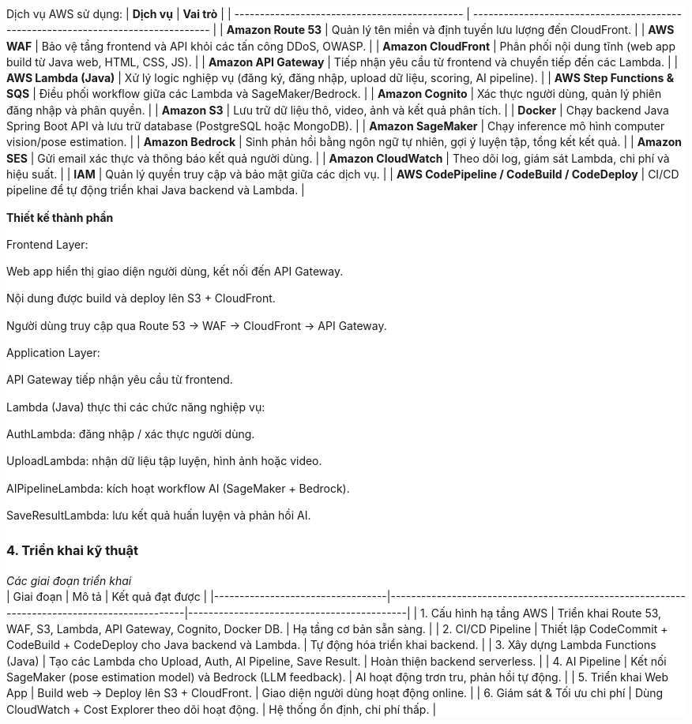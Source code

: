 Dịch vụ AWS sử dụng:
| **Dịch vụ**                                   | **Vai trò**                                                                       |
| --------------------------------------------- | --------------------------------------------------------------------------------- |
| **Amazon Route 53**                           | Quản lý tên miền và định tuyến lưu lượng đến CloudFront.                          |
| **AWS WAF**                                   | Bảo vệ tầng frontend và API khỏi các tấn công DDoS, OWASP.                        |
| **Amazon CloudFront**                         | Phân phối nội dung tĩnh (web app build từ Java web, HTML, CSS, JS).               |
| **Amazon API Gateway**                        | Tiếp nhận yêu cầu từ frontend và chuyển tiếp đến các Lambda.                      |
| **AWS Lambda (Java)**                         | Xử lý logic nghiệp vụ (đăng ký, đăng nhập, upload dữ liệu, scoring, AI pipeline). |
| **AWS Step Functions & SQS**                  | Điều phối workflow giữa các Lambda và SageMaker/Bedrock.                          |
| **Amazon Cognito**                            | Xác thực người dùng, quản lý phiên đăng nhập và phân quyền.                       |
| **Amazon S3**                                 | Lưu trữ dữ liệu thô, video, ảnh và kết quả phân tích.                             |
| **Docker**                                    | Chạy backend Java Spring Boot API và lưu trữ database (PostgreSQL hoặc MongoDB).  |
| **Amazon SageMaker**                          | Chạy inference mô hình computer vision/pose estimation.             |
| **Amazon Bedrock**                            | Sinh phản hồi bằng ngôn ngữ tự nhiên, gợi ý luyện tập, tổng kết kết quả.          |
| **Amazon SES**                                | Gửi email xác thực và thông báo kết quả người dùng.                               |
| **Amazon CloudWatch**                         | Theo dõi log, giám sát Lambda, chi phí và hiệu suất.                              |
| **IAM**                                       | Quản lý quyền truy cập và bảo mật giữa các dịch vụ.                               |
| **AWS CodePipeline / CodeBuild / CodeDeploy** | CI/CD pipeline để tự động triển khai Java backend và Lambda.                      |

**Thiết kế thành phần**

Frontend Layer:

Web app hiển thị giao diện người dùng, kết nối đến API Gateway.

Nội dung được build và deploy lên S3 + CloudFront.

Người dùng truy cập qua Route 53 → WAF → CloudFront → API Gateway.

Application Layer:

API Gateway tiếp nhận yêu cầu từ frontend.

Lambda (Java) thực thi các chức năng nghiệp vụ:

AuthLambda: đăng nhập / xác thực người dùng.

UploadLambda: nhận dữ liệu tập luyện, hình ảnh hoặc video.

AIPipelineLambda: kích hoạt workflow AI (SageMaker + Bedrock).

SaveResultLambda: lưu kết quả huấn luyện và phản hồi AI.

### 4. Triển khai kỹ thuật  
*Các giai đoạn triển khai*  
| Giai đoạn                        | Mô tả                                                                                      | Kết quả đạt được                         |
|----------------------------------|---------------------------------------------------------------------------------------------|-------------------------------------------|
| 1. Cấu hình hạ tầng AWS          | Triển khai Route 53, WAF, S3, Lambda, API Gateway, Cognito, Docker DB.                     | Hạ tầng cơ bản sẵn sàng.                 |
| 2. CI/CD Pipeline                | Thiết lập CodeCommit + CodeBuild + CodeDeploy cho Java backend và Lambda.                  | Tự động hóa triển khai backend.          |
| 3. Xây dựng Lambda Functions (Java) | Tạo các Lambda cho Upload, Auth, AI Pipeline, Save Result.                                 | Hoàn thiện backend serverless.           |
| 4. AI Pipeline                   | Kết nối SageMaker (pose estimation model) và Bedrock (LLM feedback).                       | AI hoạt động trơn tru, phản hồi tự động. |
| 5. Triển khai Web App            | Build web → Deploy lên S3 + CloudFront.                                                    | Giao diện người dùng hoạt động online.   |
| 6. Giám sát & Tối ưu chi phí     | Dùng CloudWatch + Cost Explorer theo dõi hoạt động.                                        | Hệ thống ổn định, chi phí thấp.          |
